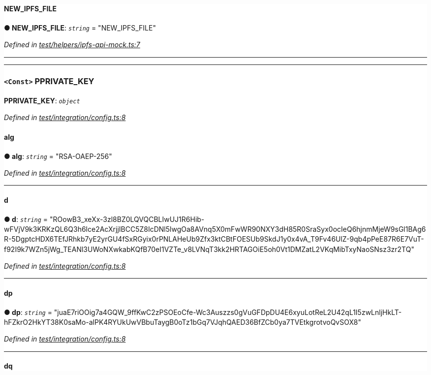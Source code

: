 ####  NEW_IPFS_FILE

**● NEW_IPFS_FILE**: *`string`* = "NEW_IPFS_FILE"

*Defined in [test/helpers/ipfs-api-mock.ts:7](https://github.com/repux/repux-lib/blob/7e923cd/test/helpers/ipfs-api-mock.ts#L7)*

___

___
<a id="pprivate_key"></a>

### `<Const>` PPRIVATE_KEY

**PPRIVATE_KEY**: *`object`*

*Defined in [test/integration/config.ts:8](https://github.com/repux/repux-lib/blob/7e923cd/test/integration/config.ts#L8)*

<a id="pprivate_key.alg"></a>

####  alg

**● alg**: *`string`* = "RSA-OAEP-256"

*Defined in [test/integration/config.ts:8](https://github.com/repux/repux-lib/blob/7e923cd/test/integration/config.ts#L8)*

___
<a id="pprivate_key.d"></a>

####  d

**● d**: *`string`* = "ROowB3_xeXx-3zl8BZ0LQVQCBLIwUJ1R6Hib-wFVjV9k3KRKzQL6Q3h6lce2AcXrjjIBCC5Z8IcDNl5lwgOa8AVnq5X0mFwWR90NXY3dH85R0SraSyx0ocIeQ6hjnmMjeW9sGl1BAg6R-5DgptcHDX6TEfJRhkb7yE2yrGU4fSxRGyix0rPNLAHeUb9Zfx3ktCBtFOESUb9SkdJ1y0x4vA_T9Fv46UlZ-9qb4pPeE87R6E7VuT-f92I9k7WZn5jWg_TEANl3UWoNXwkabKQfB70eI1VZTe_v8LVNqT3kk2HRTAGOiE5oh0Vt1DMZatL2VKqMibTxyNaoSNsz3zr2TQ"

*Defined in [test/integration/config.ts:8](https://github.com/repux/repux-lib/blob/7e923cd/test/integration/config.ts#L8)*

___
<a id="pprivate_key.dp"></a>

####  dp

**● dp**: *`string`* = "juaE7riOOig7a4GQW_9ffKwC2zPSOEoCfe-Wc3Auszzs0gVuGFDpDU4E6xyuLotReL2U42qL1I5zwLnljHkLT-hFZkrO2HkYT38K0saMo-alPK4RYUkUwVBbuTaygB0oTz1bGq7VJqhQAED36BfZCb0ya7TVEtkgrotvoQvSOX8"

*Defined in [test/integration/config.ts:8](https://github.com/repux/repux-lib/blob/7e923cd/test/integration/config.ts#L8)*

___
<a id="pprivate_key.dq"></a>

####  dq
